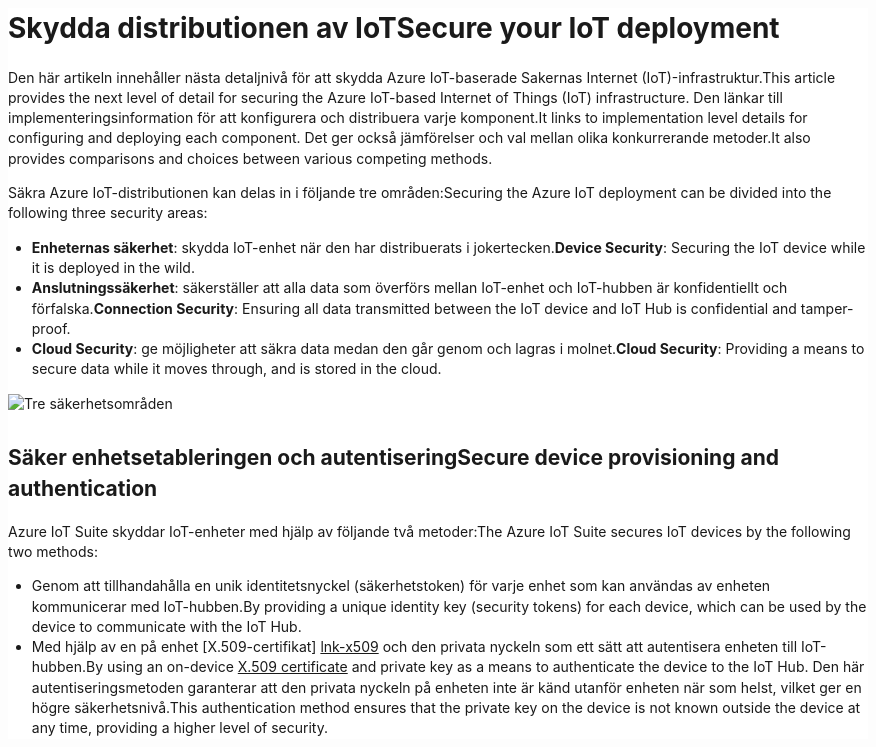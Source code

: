 # <a name="secure-your-iot-deployment"></a><span data-ttu-id="3d381-101">Skydda distributionen av IoT</span><span class="sxs-lookup"><span data-stu-id="3d381-101">Secure your IoT deployment</span></span>
<span data-ttu-id="3d381-102">Den här artikeln innehåller nästa detaljnivå för att skydda Azure IoT-baserade Sakernas Internet (IoT)-infrastruktur.</span><span class="sxs-lookup"><span data-stu-id="3d381-102">This article provides the next level of detail for securing the Azure IoT-based Internet of Things (IoT) infrastructure.</span></span> <span data-ttu-id="3d381-103">Den länkar till implementeringsinformation för att konfigurera och distribuera varje komponent.</span><span class="sxs-lookup"><span data-stu-id="3d381-103">It links to implementation level details for configuring and deploying each component.</span></span> <span data-ttu-id="3d381-104">Det ger också jämförelser och val mellan olika konkurrerande metoder.</span><span class="sxs-lookup"><span data-stu-id="3d381-104">It also provides comparisons and choices between various competing methods.</span></span>

<span data-ttu-id="3d381-105">Säkra Azure IoT-distributionen kan delas in i följande tre områden:</span><span class="sxs-lookup"><span data-stu-id="3d381-105">Securing the Azure IoT deployment can be divided into the following three security areas:</span></span>

* <span data-ttu-id="3d381-106">**Enheternas säkerhet**: skydda IoT-enhet när den har distribuerats i jokertecken.</span><span class="sxs-lookup"><span data-stu-id="3d381-106">**Device Security**: Securing the IoT device while it is deployed in the wild.</span></span>
* <span data-ttu-id="3d381-107">**Anslutningssäkerhet**: säkerställer att alla data som överförs mellan IoT-enhet och IoT-hubben är konfidentiellt och förfalska.</span><span class="sxs-lookup"><span data-stu-id="3d381-107">**Connection Security**: Ensuring all data transmitted between the IoT device and IoT Hub is confidential and tamper-proof.</span></span>
* <span data-ttu-id="3d381-108">**Cloud Security**: ge möjligheter att säkra data medan den går genom och lagras i molnet.</span><span class="sxs-lookup"><span data-stu-id="3d381-108">**Cloud Security**: Providing a means to secure data while it moves through, and is stored in the cloud.</span></span>

![Tre säkerhetsområden][img-overview]

## <a name="secure-device-provisioning-and-authentication"></a><span data-ttu-id="3d381-110">Säker enhetsetableringen och autentisering</span><span class="sxs-lookup"><span data-stu-id="3d381-110">Secure device provisioning and authentication</span></span>
<span data-ttu-id="3d381-111">Azure IoT Suite skyddar IoT-enheter med hjälp av följande två metoder:</span><span class="sxs-lookup"><span data-stu-id="3d381-111">The Azure IoT Suite secures IoT devices by the following two methods:</span></span>

* <span data-ttu-id="3d381-112">Genom att tillhandahålla en unik identitetsnyckel (säkerhetstoken) för varje enhet som kan användas av enheten kommunicerar med IoT-hubben.</span><span class="sxs-lookup"><span data-stu-id="3d381-112">By providing a unique identity key (security tokens) for each device, which can be used by the device to communicate with the IoT Hub.</span></span>
* <span data-ttu-id="3d381-113">Med hjälp av en på enhet [X.509-certifikat] [ lnk-x509] och den privata nyckeln som ett sätt att autentisera enheten till IoT-hubben.</span><span class="sxs-lookup"><span data-stu-id="3d381-113">By using an on-device [X.509 certificate][lnk-x509] and private key as a means to authenticate the device to the IoT Hub.</span></span> <span data-ttu-id="3d381-114">Den här autentiseringsmetoden garanterar att den privata nyckeln på enheten inte är känd utanför enheten när som helst, vilket ger en högre säkerhetsnivå.</span><span class="sxs-lookup"><span data-stu-id="3d381-114">This authentication method ensures that the private key on the device is not known outside the device at any time, providing a higher level of security.</span></span>


[img-overview]: media/iot-secure-your-deployment/overview.png
[lnk-security-tokens]: ../articles/iot-hub/iot-hub-devguide-security.md#security-token-structure
[lnk-sas-tokens]: ../articles/iot-hub/iot-hub-devguide-security.md#use-sas-tokens-in-a-device-app
[lnk-identity-registry]: ../articles/iot-hub/iot-hub-devguide-identity-registry.md
[lnk-protocols]: ../articles/iot-hub/iot-hub-devguide-security.md
[lnk-custom-auth]: ../articles/iot-hub/iot-hub-devguide-security.md#custom-device-authentication
[lnk-x509]: http://www.itu.int/rec/T-REC-X.509-201210-I/en
[lnk-use-x509]: ../articles/iot-hub/iot-hub-devguide-security.md
[lnk-tls12]: https://tools.ietf.org/html/rfc5246
[lnk-service-tokens]: ../articles/iot-hub/iot-hub-devguide-security.md#use-security-tokens-from-service-components
[lnk-docdb]: https://azure.microsoft.com/services/documentdb/
[lnk-asa]: https://azure.microsoft.com/services/stream-analytics/
[lnk-appservices]: https://azure.microsoft.com/services/app-service/
[lnk-logicapps]: https://azure.microsoft.com/services/app-service/logic/
[lnk-blob]: https://azure.microsoft.com/services/storage/